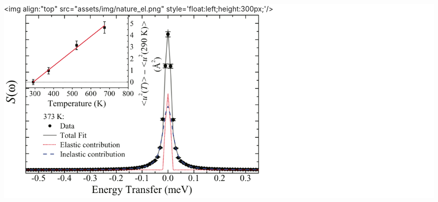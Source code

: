    <img align:"top" src="assets/img/nature_el.png" style='float:left;height:300px;'/><img src="assets/img/peapods_kis_HT2.png" style="width:60%;" />
</div>
